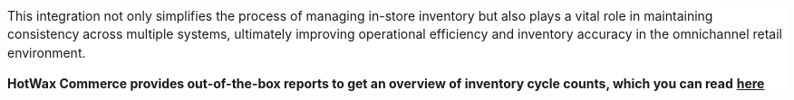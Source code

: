 This integration not only simplifies the process of managing in-store inventory but also plays a vital role in maintaining consistency across multiple systems, ultimately improving operational efficiency and inventory accuracy in the omnichannel retail environment.

**HotWax Commerce provides out-of-the-box reports to get an overview of inventory cycle counts, which you can read** [**here**](https://docs.hotwax.co/analytics/reports/inventory#completed-cycle-report)
